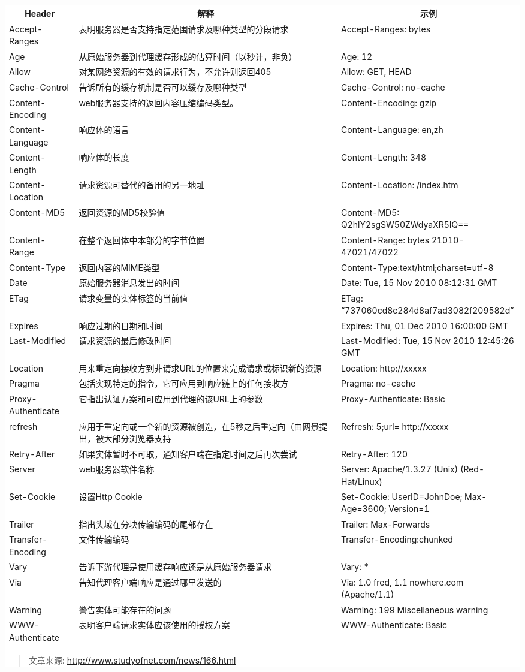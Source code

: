 | Header | 解释 | 示例 |
|--------|--------|------|
|Accept-Ranges | 表明服务器是否支持指定范围请求及哪种类型的分段请求 | Accept-Ranges: bytes |
|Age | 从原始服务器到代理缓存形成的估算时间（以秒计，非负）| Age: 12|
|Allow	|对某网络资源的有效的请求行为，不允许则返回405 |Allow: GET, HEAD|
|Cache-Control |告诉所有的缓存机制是否可以缓存及哪种类型 |Cache-Control: no-cache|
|Content-Encoding |web服务器支持的返回内容压缩编码类型。|Content-Encoding: gzip|
|Content-Language	|响应体的语言	|Content-Language: en,zh|
|Content-Length	|响应体的长度	|Content-Length: 348|
|Content-Location	|请求资源可替代的备用的另一地址 |Content-Location: /index.htm|
|Content-MD5 | 返回资源的MD5校验值	|Content-MD5: Q2hlY2sgSW50ZWdyaXR5IQ==|
|Content-Range	|在整个返回体中本部分的字节位置	|Content-Range: bytes 21010-47021/47022|
|Content-Type|返回内容的MIME类型|Content-Type:text/html;charset=utf-8|
|Date	|原始服务器消息发出的时间	|Date: Tue, 15 Nov 2010 08:12:31 GMT|
|ETag	|请求变量的实体标签的当前值	|ETag: “737060cd8c284d8af7ad3082f209582d”|
|Expires	|响应过期的日期和时间	|Expires: Thu, 01 Dec 2010 16:00:00 GMT|
|Last-Modified	|请求资源的最后修改时间	|Last-Modified: Tue, 15 Nov 2010 12:45:26 GMT|
|Location	|用来重定向接收方到非请求URL的位置来完成请求或标识新的资源 |Location: http://xxxxx|
|Pragma	|包括实现特定的指令，它可应用到响应链上的任何接收方 |Pragma: no-cache|
|Proxy-Authenticate	|它指出认证方案和可应用到代理的该URL上的参数 |Proxy-Authenticate: Basic|
|refresh |应用于重定向或一个新的资源被创造，在5秒之后重定向（由网景提出，被大部分浏览器支持|Refresh: 5;url= http://xxxxx|
|Retry-After	|如果实体暂时不可取，通知客户端在指定时间之后再次尝试 |Retry-After: 120|
|Server	|web服务器软件名称	|Server: Apache/1.3.27 (Unix) (Red-Hat/Linux)
|Set-Cookie	|设置Http Cookie	|Set-Cookie: UserID=JohnDoe; Max-Age=3600; Version=1|
|Trailer	|指出头域在分块传输编码的尾部存在	|Trailer: Max-Forwards|
|Transfer-Encoding	|文件传输编码	|Transfer-Encoding:chunked|
|Vary	|告诉下游代理是使用缓存响应还是从原始服务器请求 | Vary: \*|
|Via	|告知代理客户端响应是通过哪里发送的	|Via: 1.0 fred, 1.1 nowhere.com (Apache/1.1)|
|Warning |警告实体可能存在的问题 |Warning: 199 Miscellaneous warning|
|WWW-Authenticate	|表明客户端请求实体应该使用的授权方案 |WWW-Authenticate: Basic|

>文章来源: http://www.studyofnet.com/news/166.html
